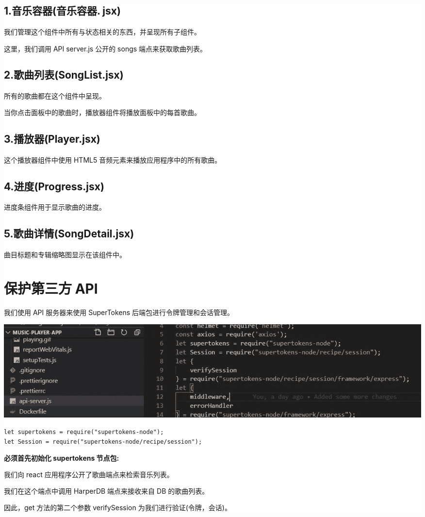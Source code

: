 ## 1.音乐容器(音乐容器. jsx)

我们管理这个组件中所有与状态相关的东西，并呈现所有子组件。

这里，我们调用 API server.js 公开的 songs 端点来获取歌曲列表。

## 2.歌曲列表(SongList.jsx)

所有的歌曲都在这个组件中呈现。

当你点击面板中的歌曲时，播放器组件将播放面板中的每首歌曲。

## 3.播放器(Player.jsx)

这个播放器组件中使用 HTML5 音频元素来播放应用程序中的所有歌曲。

## 4.进度(Progress.jsx)

进度条组件用于显示歌曲的进度。

## 5.歌曲详情(SongDetail.jsx)

曲目标题和专辑缩略图显示在该组件中。

# 保护第三方 API

我们使用 API 服务器来使用 SuperTokens 后端包进行令牌管理和会话管理。

![](img/a669a63d1c5d48e385a5ac498bbfcdc6.png)

```
let supertokens = require("supertokens-node");
let Session = require("supertokens-node/recipe/session");
```

**必须首先初始化 supertokens 节点包:**

我们向 react 应用程序公开了歌曲端点来检索音乐列表。

我们在这个端点中调用 HarperDB 端点来接收来自 DB 的歌曲列表。

因此，get 方法的第二个参数 verifySession 为我们进行验证(令牌，会话)。
